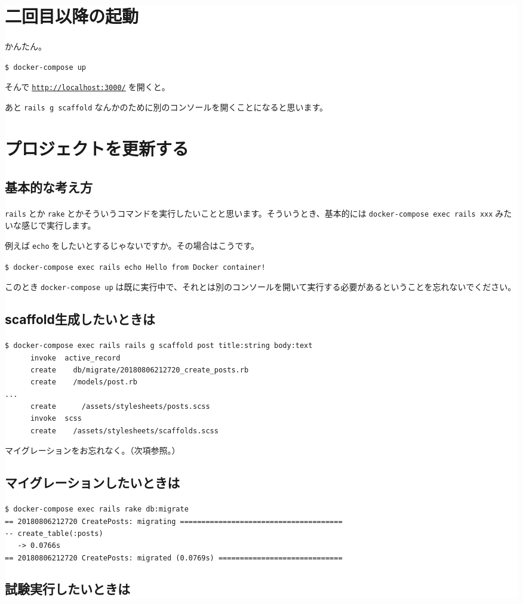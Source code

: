 # 二回目以降の起動

かんたん。

```console
$ docker-compose up
```

そんで [`http://localhost:3000/`](http://localhost:3000/) を開くと。

あと `rails g scaffold` なんかのために別のコンソールを開くことになると思います。

# プロジェクトを更新する

## 基本的な考え方

`rails` とか `rake` とかそういうコマンドを実行したいことと思います。そういうとき、基本的には `docker-compose exec rails xxx` みたいな感じで実行します。

例えば `echo` をしたいとするじゃないですか。その場合はこうです。

```console
$ docker-compose exec rails echo Hello from Docker container!
```

このとき `docker-compose up` は既に実行中で、それとは別のコンソールを開いて実行する必要があるということを忘れないでください。

## scaffold生成したいときは

```console
$ docker-compose exec rails rails g scaffold post title:string body:text
      invoke  active_record
      create    db/migrate/20180806212720_create_posts.rb
      create    /models/post.rb
...
      create      /assets/stylesheets/posts.scss
      invoke  scss
      create    /assets/stylesheets/scaffolds.scss
```

マイグレーションをお忘れなく。（次項参照。）

## マイグレーションしたいときは

```console
$ docker-compose exec rails rake db:migrate
== 20180806212720 CreatePosts: migrating ======================================
-- create_table(:posts)
   -> 0.0766s
== 20180806212720 CreatePosts: migrated (0.0769s) =============================
```

## 試験実行したいときは
